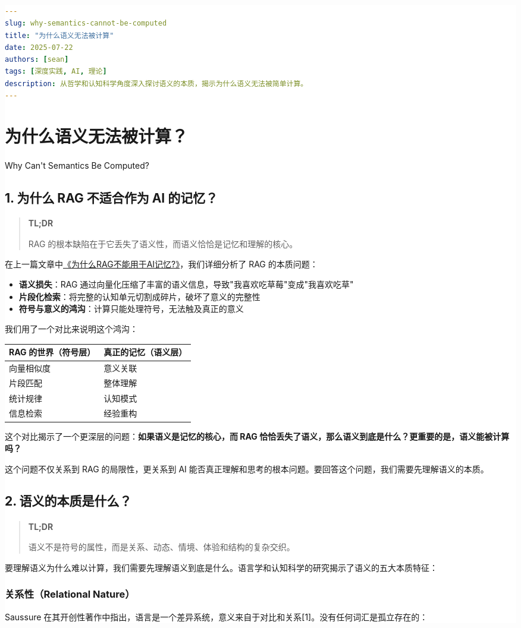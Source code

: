 ```yaml
---
slug: why-semantics-cannot-be-computed
title: "为什么语义无法被计算"
date: 2025-07-22
authors: [sean]
tags: [深度实践, AI, 理论]
description: 从哲学和认知科学角度深入探讨语义的本质，揭示为什么语义无法被简单计算。
---
```


# 为什么语义无法被计算？
Why Can't Semantics Be Computed?

## 1. 为什么 RAG 不适合作为 AI 的记忆？

> **TL;DR**
> 
> RAG 的根本缺陷在于它丢失了语义性，而语义恰恰是记忆和理解的核心。

在上一篇文章中[《为什么RAG不能用于AI记忆?》](https://deepractice.ai/blog/rag-not-all)，我们详细分析了 RAG 的本质问题：

- **语义损失**：RAG 通过向量化压缩了丰富的语义信息，导致"我喜欢吃草莓"变成"我喜欢吃草"
- **片段化检索**：将完整的认知单元切割成碎片，破坏了意义的完整性
- **符号与意义的鸿沟**：计算只能处理符号，无法触及真正的意义

我们用了一个对比来说明这个鸿沟：

| RAG 的世界（符号层） | 真正的记忆（语义层） |
|-------------------|------------------|
| 向量相似度 | 意义关联 |
| 片段匹配 | 整体理解 |
| 统计规律 | 认知模式 |
| 信息检索 | 经验重构 |

这个对比揭示了一个更深层的问题：**如果语义是记忆的核心，而 RAG 恰恰丢失了语义，那么语义到底是什么？更重要的是，语义能被计算吗？**

这个问题不仅关系到 RAG 的局限性，更关系到 AI 能否真正理解和思考的根本问题。要回答这个问题，我们需要先理解语义的本质。

## 2. 语义的本质是什么？

> **TL;DR**
> 
> 语义不是符号的属性，而是关系、动态、情境、体验和结构的复杂交织。

要理解语义为什么难以计算，我们需要先理解语义到底是什么。语言学和认知科学的研究揭示了语义的五大本质特征：

### 关系性（Relational Nature）

Saussure 在其开创性著作中指出，语言是一个差异系统，意义来自于对比和关系[1]。没有任何词汇是孤立存在的：
